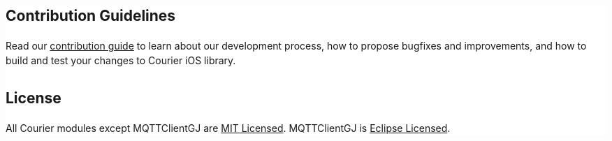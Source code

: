 ## Contribution Guidelines

Read our [contribution guide](./CONTRIBUTION.md) to learn about our development process, how to propose bugfixes and improvements, and how to build and test your changes to Courier iOS library.

## License

All Courier modules except MQTTClientGJ are [MIT Licensed](LICENSE). MQTTClientGJ is [Eclipse Licensed](LICENSE.MQTTClientGJ).

[1]: https://medium.com/gojekengineering/courier-library-for-gojeks-information-superhighway-368dc5f052fa
[2]: https://broker.mqttdashboard.com/
[3]: https://github.com/gojek/courier-iOS/tree/main/app